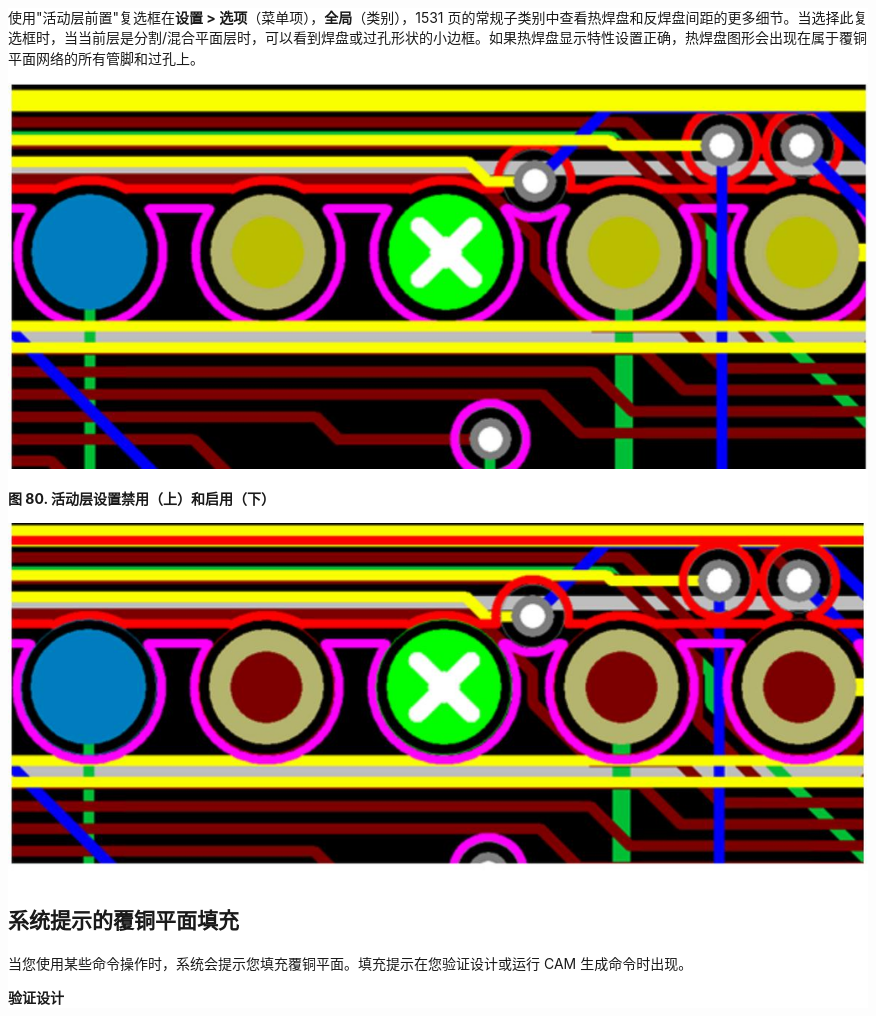 使用"活动层前置"复选框在**设置 > 选项**（菜单项），**全局**（类别），1531 页的常规子类别中查看热焊盘和反焊盘间距的更多细节。当选择此复选框时，当当前层是分割/混合平面层时，可以看到焊盘或过孔形状的小边框。如果热焊盘显示特性设置正确，热焊盘图形会出现在属于覆铜平面网络的所有管脚和过孔上。

![](/layout/guide/31/_page_6_Picture_1.jpeg)

**图 80. 活动层设置禁用（上）和启用（下）**

![](/layout/guide/31/_page_6_Picture_3.jpeg)

## 系统提示的覆铜平面填充

当您使用某些命令操作时，系统会提示您填充覆铜平面。填充提示在您验证设计或运行 CAM 生成命令时出现。

**验证设计**
